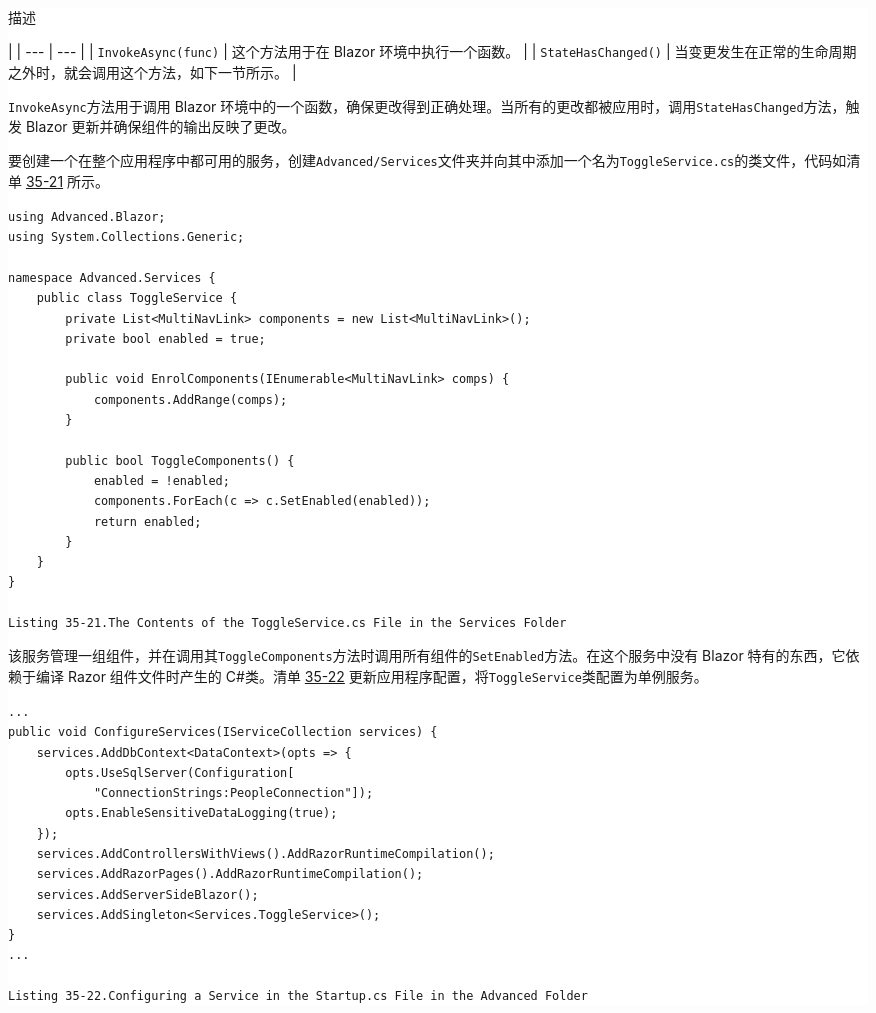 描述

 |
| --- | --- |
| `InvokeAsync(func)` | 这个方法用于在 Blazor 环境中执行一个函数。 |
| `StateHasChanged()` | 当变更发生在正常的生命周期之外时，就会调用这个方法，如下一节所示。 |

`InvokeAsync`方法用于调用 Blazor 环境中的一个函数，确保更改得到正确处理。当所有的更改都被应用时，调用`StateHasChanged`方法，触发 Blazor 更新并确保组件的输出反映了更改。

要创建一个在整个应用程序中都可用的服务，创建`Advanced/Services`文件夹并向其中添加一个名为`ToggleService.cs`的类文件，代码如清单 [35-21](#PC25) 所示。

```
using Advanced.Blazor;
using System.Collections.Generic;

namespace Advanced.Services {
    public class ToggleService {
        private List<MultiNavLink> components = new List<MultiNavLink>();
        private bool enabled = true;

        public void EnrolComponents(IEnumerable<MultiNavLink> comps) {
            components.AddRange(comps);
        }

        public bool ToggleComponents() {
            enabled = !enabled;
            components.ForEach(c => c.SetEnabled(enabled));
            return enabled;
        }
    }
}

Listing 35-21.The Contents of the ToggleService.cs File in the Services Folder

```

该服务管理一组组件，并在调用其`ToggleComponents`方法时调用所有组件的`SetEnabled`方法。在这个服务中没有 Blazor 特有的东西，它依赖于编译 Razor 组件文件时产生的 C#类。清单 [35-22](#PC26) 更新应用程序配置，将`ToggleService`类配置为单例服务。

```
...
public void ConfigureServices(IServiceCollection services) {
    services.AddDbContext<DataContext>(opts => {
        opts.UseSqlServer(Configuration[
            "ConnectionStrings:PeopleConnection"]);
        opts.EnableSensitiveDataLogging(true);
    });
    services.AddControllersWithViews().AddRazorRuntimeCompilation();
    services.AddRazorPages().AddRazorRuntimeCompilation();
    services.AddServerSideBlazor();
    services.AddSingleton<Services.ToggleService>();
}
...

Listing 35-22.Configuring a Service in the Startup.cs File in the Advanced Folder

```
